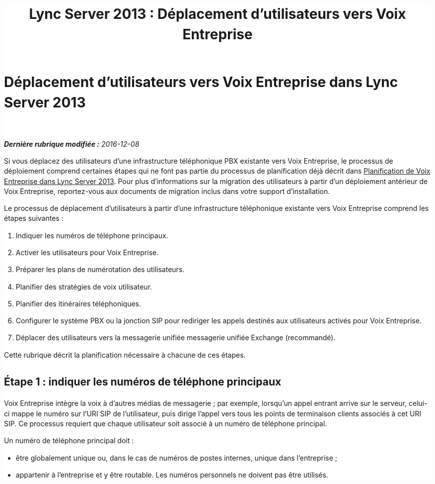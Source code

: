 ﻿---
title: 'Lync Server 2013 : Déplacement d’utilisateurs vers Voix Entreprise'
TOCTitle: Déplacement d’utilisateurs vers Voix Entreprise
ms:assetid: a2df6d51-5cf2-4d3e-8f97-496af5fd5e5e
ms:mtpsurl: https://technet.microsoft.com/fr-fr/library/Gg412758(v=OCS.15)
ms:contentKeyID: 49298380
ms.date: 12/10/2016
mtps_version: v=OCS.15
ms.translationtype: HT
---

# Déplacement d’utilisateurs vers Voix Entreprise dans Lync Server 2013

 

_**Dernière rubrique modifiée :** 2016-12-08_

Si vous déplacez des utilisateurs d’une infrastructure téléphonique PBX existante vers Voix Entreprise, le processus de déploiement comprend certaines étapes qui ne font pas partie du processus de planification déjà décrit dans [Planification de Voix Entreprise dans Lync Server 2013](lync-server-2013-planning-for-enterprise-voice.md). Pour plus d’informations sur la migration des utilisateurs à partir d’un déploiement antérieur de Voix Entreprise, reportez-vous aux documents de migration inclus dans votre support d’installation.

Le processus de déplacement d’utilisateurs à partir d’une infrastructure téléphonique existante vers Voix Entreprise comprend les étapes suivantes :

1.  Indiquer les numéros de téléphone principaux.

2.  Activer les utilisateurs pour Voix Entreprise.

3.  Préparer les plans de numérotation des utilisateurs.

4.  Planifier des stratégies de voix utilisateur.

5.  Planifier des itinéraires téléphoniques.

6.  Configurer le système PBX ou la jonction SIP pour rediriger les appels destinés aux utilisateurs activés pour Voix Entreprise.

7.  Déplacer des utilisateurs vers la messagerie unifiée messagerie unifiée Exchange (recommandé).

Cette rubrique décrit la planification nécessaire à chacune de ces étapes.

## Étape 1 : indiquer les numéros de téléphone principaux

Voix Entreprise intègre la voix à d’autres médias de messagerie ; par exemple, lorsqu’un appel entrant arrive sur le serveur, celui-ci mappe le numéro sur l’URI SIP de l’utilisateur, puis dirige l’appel vers tous les points de terminaison clients associés à cet URI SIP. Ce processus requiert que chaque utilisateur soit associé à un numéro de téléphone principal.

Un numéro de téléphone principal doit :

  - être globalement unique ou, dans le cas de numéros de postes internes, unique dans l’entreprise ;

  - appartenir à l’entreprise et y être routable. Les numéros personnels ne doivent pas être utilisés.
